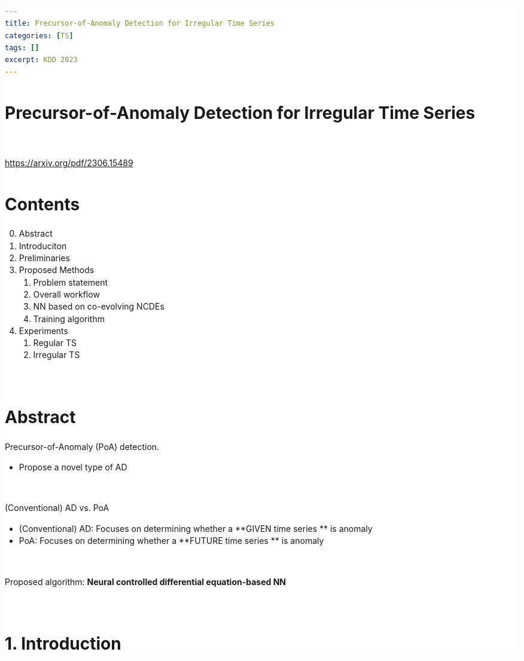 ```yaml
---
title: Precursor-of-Anomaly Detection for Irregular Time Series
categories: [TS]
tags: []
excerpt: KDD 2023
---
```


<script src="https://cdn.mathjax.org/mathjax/latest/MathJax.js?config=TeX-AMS-MML_HTMLorMML" type="text/javascript"></script>
# Precursor-of-Anomaly Detection for Irregular Time Series

<br>

https://arxiv.org/pdf/2306.15489

# Contents

0. Abstract
1. Introduciton
2. Preliminaries
3. Proposed Methods
   1. Problem statement
   2. Overall workflow
   3. NN based on co-evolving NCDEs
   4. Training algorithm
4. Experiments
   1. Regular TS
   2. Irregular TS

<br>

# Abstract

Precursor-of-Anomaly (PoA) detection. 

- Propose a novel type of AD

<br>

(Conventional) AD vs. PoA

- (Conventional) AD: Focuses on determining whether a **GIVEN time series ** is anomaly
- PoA: Focuses on determining whether a **FUTURE time series ** is anomaly

<br>

Proposed algorithm: **Neural controlled differential equation-based NN**

<br>

# 1. Introduction
